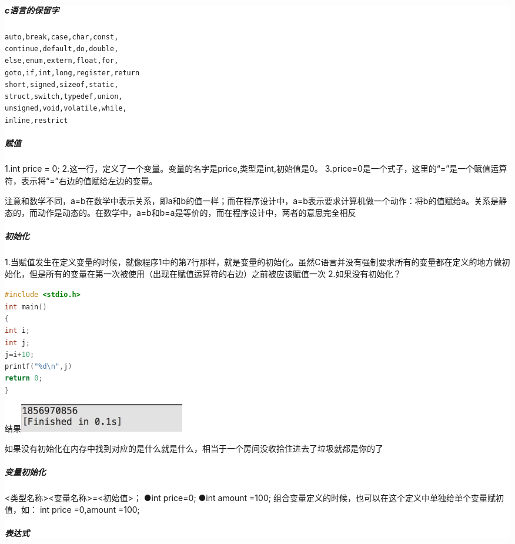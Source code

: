 ##### c语言的保留字

```
auto,break,case,char,const,
continue,default,do,double,
else,enum,extern,float,for,
goto,if,int,long,register,return
short,signed,sizeof,static,
struct,switch,typedef,union,
unsigned,void,volatile,while,
inline,restrict
```

##### 赋值

1.int price  = 0;
2.这一行，定义了一个变量。变量的名字是price,类型是int,初始值是0。
3.price=0是一个式子，这里的“=”是一个赋值运算符，表示将“=”右边的值赋给左边的变量。

注意和数学不同，a=b在数学中表示关系，即a和b的值一样；而在程序设计中，a=b表示要求计算机做一个动作：将b的值赋给a。关系是静态的，而动作是动态的。在数学中，a=b和b=a是等价的，而在程序设计中，两者的意思完全相反

##### 初始化

1.当赋值发生在定义变量的时候，就像程序1中的第7行那样，就是变量的初始化。虽然C语言并没有强制要求所有的变量都在定义的地方做初始化，但是所有的变量在第一次被使用（出现在赋值运算符的右边）之前被应该赋值一次
2.如果没有初始化？

```c
#include <stdio.h>
int main()
{
int i;
int j;
j=i+10;
printf("%d\n",j)
return 0;
}
```

结果![image-20220531172717570](img/image-20220531172717570.png)

如果没有初始化在内存中找到对应的是什么就是什么，相当于一个房间没收拾住进去了垃圾就都是你的了

##### 变量初始化

<类型名称><变量名称>=<初始值>；
●int price=0;
●int amount =100;
组合变量定义的时候，也可以在这个定义中单独给单个变量赋初值，如：
int price =0,amount =100;

##### 表达式

